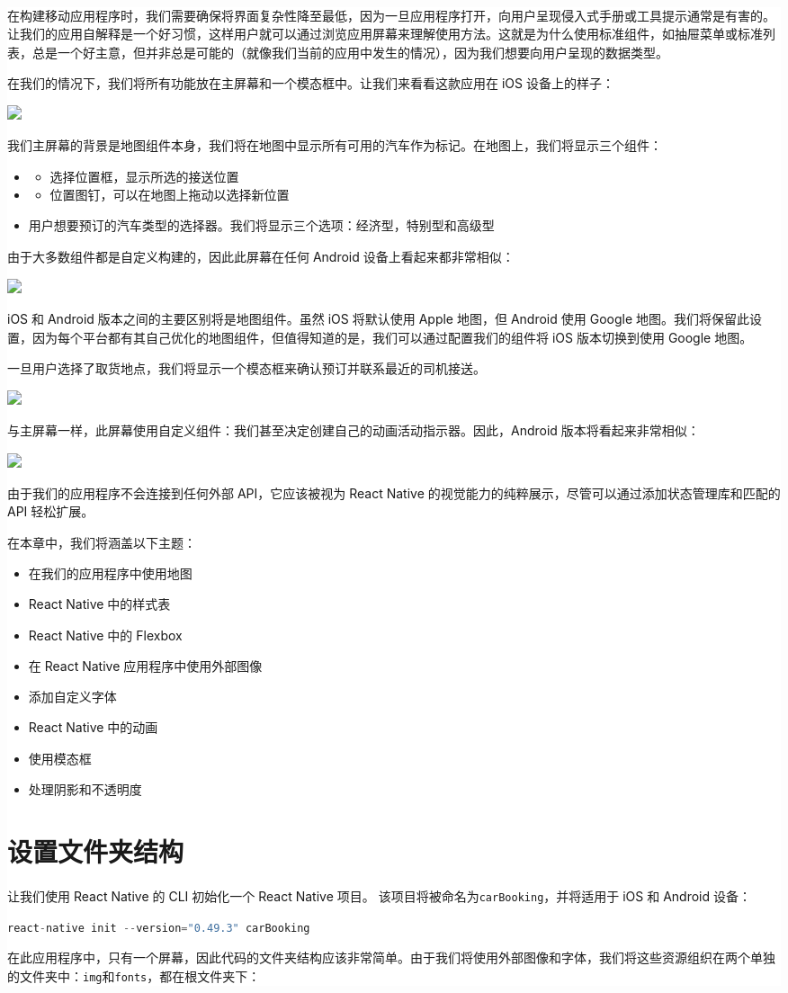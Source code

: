 在构建移动应用程序时，我们需要确保将界面复杂性降至最低，因为一旦应用程序打开，向用户呈现侵入式手册或工具提示通常是有害的。让我们的应用自解释是一个好习惯，这样用户就可以通过浏览应用屏幕来理解使用方法。这就是为什么使用标准组件，如抽屉菜单或标准列表，总是一个好主意，但并非总是可能的（就像我们当前的应用中发生的情况），因为我们想要向用户呈现的数据类型。

在我们的情况下，我们将所有功能放在主屏幕和一个模态框中。让我们来看看这款应用在 iOS 设备上的样子：

![](https://github.com/OpenDocCN/freelearn-react-zh/raw/master/docs/rn-bp/img/3b60528e-707c-4170-bc36-c41da3500304.png)

我们主屏幕的背景是地图组件本身，我们将在地图中显示所有可用的汽车作为标记。在地图上，我们将显示三个组件：

+   - 选择位置框，显示所选的接送位置

+   - 位置图钉，可以在地图上拖动以选择新位置

+   用户想要预订的汽车类型的选择器。我们将显示三个选项：经济型，特别型和高级型

由于大多数组件都是自定义构建的，因此此屏幕在任何 Android 设备上看起来都非常相似：

![](https://github.com/OpenDocCN/freelearn-react-zh/raw/master/docs/rn-bp/img/8880df9a-f99d-44ff-99c7-febbba8e5f7e.png)

iOS 和 Android 版本之间的主要区别将是地图组件。虽然 iOS 将默认使用 Apple 地图，但 Android 使用 Google 地图。我们将保留此设置，因为每个平台都有其自己优化的地图组件，但值得知道的是，我们可以通过配置我们的组件将 iOS 版本切换到使用 Google 地图。

一旦用户选择了取货地点，我们将显示一个模态框来确认预订并联系最近的司机接送。

![](https://github.com/OpenDocCN/freelearn-react-zh/raw/master/docs/rn-bp/img/83e52b8a-aa1a-4ffb-8038-1674d218a04e.png)

与主屏幕一样，此屏幕使用自定义组件：我们甚至决定创建自己的动画活动指示器。因此，Android 版本将看起来非常相似：

![](https://github.com/OpenDocCN/freelearn-react-zh/raw/master/docs/rn-bp/img/e0509761-3ae7-411e-b42d-3950dd862706.png)

由于我们的应用程序不会连接到任何外部 API，它应该被视为 React Native 的视觉能力的纯粹展示，尽管可以通过添加状态管理库和匹配的 API 轻松扩展。

在本章中，我们将涵盖以下主题：

+   在我们的应用程序中使用地图

+   React Native 中的样式表

+   React Native 中的 Flexbox

+   在 React Native 应用程序中使用外部图像

+   添加自定义字体

+   React Native 中的动画

+   使用模态框

+   处理阴影和不透明度

# 设置文件夹结构

让我们使用 React Native 的 CLI 初始化一个 React Native 项目。 该项目将被命名为`carBooking`，并将适用于 iOS 和 Android 设备：

```jsx
react-native init --version="0.49.3" carBooking
```

在此应用程序中，只有一个屏幕，因此代码的文件夹结构应该非常简单。由于我们将使用外部图像和字体，我们将这些资源组织在两个单独的文件夹中：`img`和`fonts`，都在根文件夹下：
